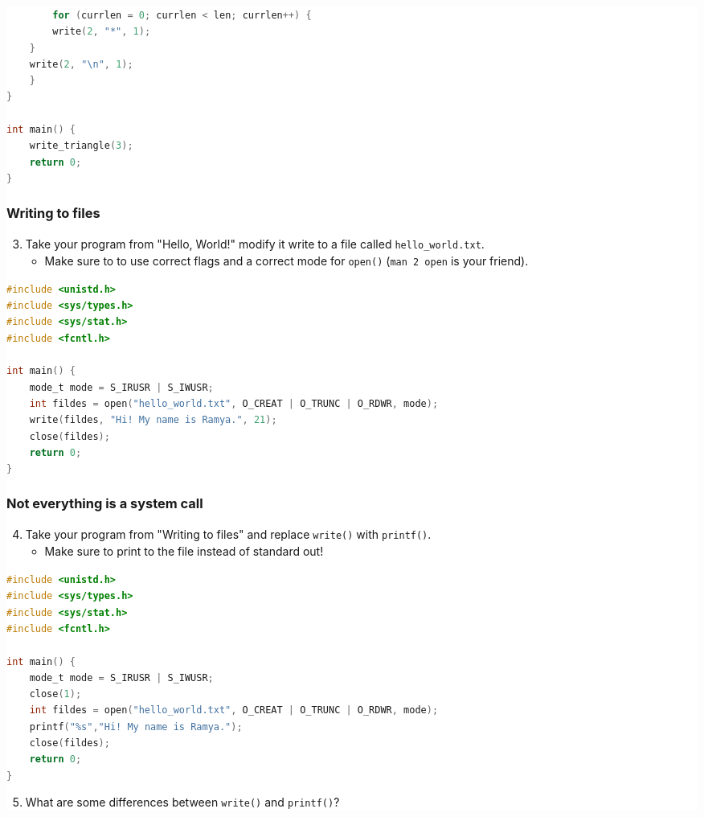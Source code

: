 ```C 
        for (currlen = 0; currlen < len; currlen++) {
	    write(2, "*", 1);
	}
	write(2, "\n", 1);
    }  	
}

int main() {
    write_triangle(3);
    return 0;
}
```

### Writing to files
3. Take your program from "Hello, World!" modify it write to a file called `hello_world.txt`.
   - Make sure to to use correct flags and a correct mode for `open()` (`man 2 open` is your friend).
```C   
#include <unistd.h>
#include <sys/types.h>
#include <sys/stat.h>
#include <fcntl.h>

int main() {
	mode_t mode = S_IRUSR | S_IWUSR;
	int fildes = open("hello_world.txt", O_CREAT | O_TRUNC | O_RDWR, mode);
	write(fildes, "Hi! My name is Ramya.", 21);
	close(fildes);
	return 0;
}
```
### Not everything is a system call
4. Take your program from "Writing to files" and replace `write()` with `printf()`.
   - Make sure to print to the file instead of standard out!
```C   
#include <unistd.h>
#include <sys/types.h>
#include <sys/stat.h>
#include <fcntl.h>

int main() {
	mode_t mode = S_IRUSR | S_IWUSR;
	close(1);
	int fildes = open("hello_world.txt", O_CREAT | O_TRUNC | O_RDWR, mode);
	printf("%s","Hi! My name is Ramya.");
	close(fildes);
	return 0;
}
```

5. What are some differences between `write()` and `printf()`?
